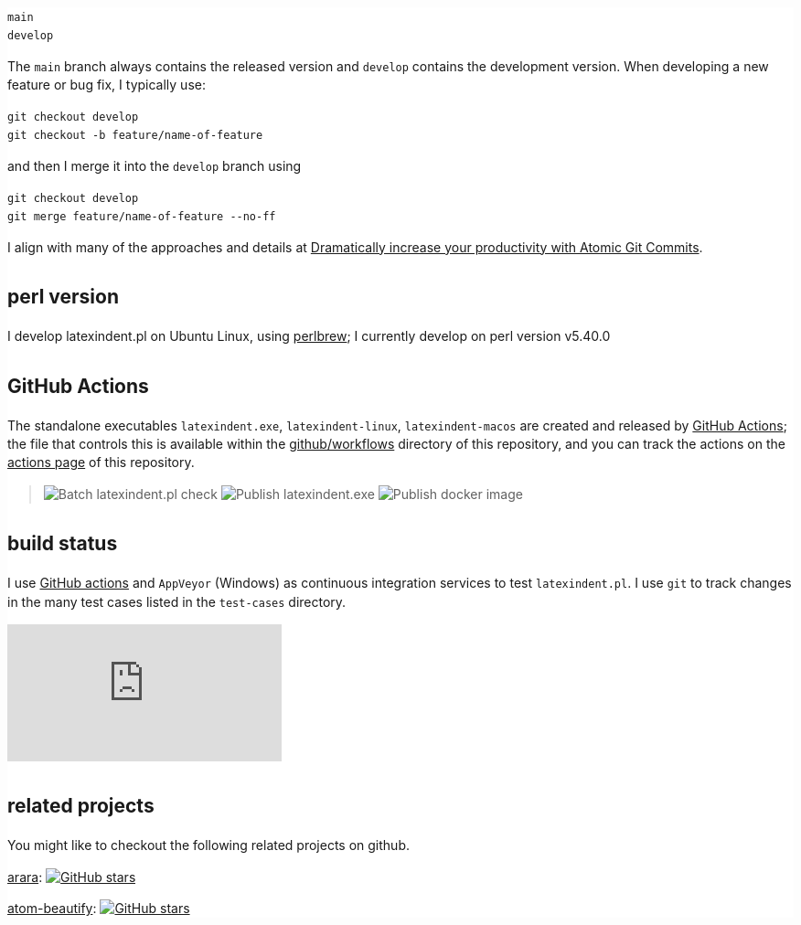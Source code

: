     main
    develop

The `main` branch always contains the released version and `develop` contains the
development version. When developing a new feature or bug fix, I typically use:

    git checkout develop
    git checkout -b feature/name-of-feature

and then I merge it into the `develop` branch using

    git checkout develop
    git merge feature/name-of-feature --no-ff

I align with many of the approaches and details at [Dramatically increase your productivity with Atomic Git Commits](https://suchdevblog.com/lessons/AtomicGitCommits.html).

## perl version

I develop latexindent.pl on Ubuntu Linux, using [perlbrew](https://perlbrew.pl/); I currently develop on perl version v5.40.0

## GitHub Actions
The standalone executables `latexindent.exe`, `latexindent-linux`, `latexindent-macos` are created and released by [GitHub Actions](https://github.com/features/actions); the
file that controls this is available within the [github/workflows](https://github.com/cmhughes/latexindent.pl/tree/main/.github/workflows) 
directory of this repository, and you can track the actions on the [actions page](https://github.com/cmhughes/latexindent.pl/actions/) of this repository.

> ![Batch latexindent.pl check](https://github.com/cmhughes/latexindent.pl/actions/workflows/batch-check.yaml/badge.svg)
![Publish latexindent.exe](https://github.com/cmhughes/latexindent.pl/actions/workflows/build-documentation-and-executables.yaml/badge.svg)
![Publish docker image](https://github.com/cmhughes/latexindent.pl/actions/workflows/release-docker-ghcr.yml/badge.svg)

## build status
I use [GitHub actions](https://github.com/cmhughes/latexindent.pl/tree/main/.github/workflows) and `AppVeyor` (Windows) as continuous integration services to test `latexindent.pl`. 
I use `git` to track changes in the many test cases listed in the `test-cases` directory. 

[![Build status](https://ci.appveyor.com/api/projects/status/github/cmhughes/latexindent.pl?branch=main&svg=true)](https://ci.appveyor.com/project/cmhughes/latexindent-pl)


## related projects

You might like to checkout the following related projects on github.

[arara](https://github.com/cereda/arara): [![GitHub stars](https://img.shields.io/github/stars/cereda/arara.svg?style=flat-square)](https://github.com/cereda/arara/stargazers)

[atom-beautify](https://github.com/Glavin001/atom-beautify): [![GitHub stars](https://img.shields.io/github/stars/Glavin001/atom-beautify.svg?style=flat-square)](https://github.com/Glavin001/atom-beautify/stargazers)
